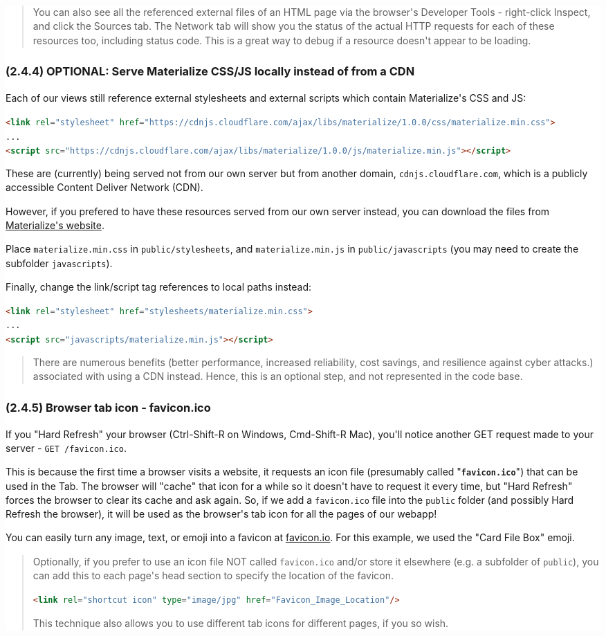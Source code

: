 > You can also see all the referenced external files of an HTML page via the browser's Developer Tools - right-click Inspect, and click the Sources tab. The Network tab will show you the status of the actual HTTP requests for each of these resources too, including status code. This is a great way to debug if a resource doesn't appear to be loading.

### (2.4.4) OPTIONAL: Serve Materialize CSS/JS locally instead of from a CDN

Each of our views still reference external stylesheets and external scripts which contain Materialize's CSS and JS:

```html
<link rel="stylesheet" href="https://cdnjs.cloudflare.com/ajax/libs/materialize/1.0.0/css/materialize.min.css">
...
<script src="https://cdnjs.cloudflare.com/ajax/libs/materialize/1.0.0/js/materialize.min.js"></script>
```

These are (currently) being served not from our own server but from another domain, `cdnjs.cloudflare.com`, which is a publicly accessible Content Deliver Network (CDN). 

However, if you prefered to have these resources served from our own server instead, you can download the files from [Materialize's website](https://materializecss.com/getting-started.html). 

Place `materialize.min.css` in  `public/stylesheets`, and `materialize.min.js` in `public/javascripts` (you may need to create the subfolder `javascripts`).

Finally, change the link/script tag references to local paths instead:

```html
<link rel="stylesheet" href="stylesheets/materialize.min.css">
...
<script src="javascripts/materialize.min.js"></script>
```

> There are numerous benefits (better performance, increased reliability, cost savings, and resilience against cyber attacks.) associated with using a CDN instead. Hence, this is an optional step, and not represented in the code base. 



### (2.4.5) Browser tab icon - favicon.ico

If you "Hard Refresh" your browser (Ctrl-Shift-R on Windows, Cmd-Shift-R Mac), you'll notice another GET request made to your server - `GET /favicon.ico`. 

This is because the first time a browser visits a website, it requests an icon file (presumably called "**`favicon.ico`**") that can be used in the Tab. The browser will "cache" that icon for a while so it doesn't have to request it every time, but "Hard Refresh" forces the browser to clear its cache and ask again. So, if we add a `favicon.ico` file into the `public` folder (and possibly Hard Refresh the browser), it will be used as the browser's tab icon for all the pages of our webapp! 

You can easily turn any image, text, or emoji into a favicon at [favicon.io](https://favicon.io/). For this example, we used the "Card File Box" emoji.

> Optionally, if you prefer to use an icon file NOT called `favicon.ico` and/or store it elsewhere (e.g. a subfolder of `public`), you can add this to each page's head section to specify the location of the favicon. 
>```html
><link rel="shortcut icon" type="image/jpg" href="Favicon_Image_Location"/>
>```
>This technique also allows you to use different tab icons for different pages, if you so wish. 
